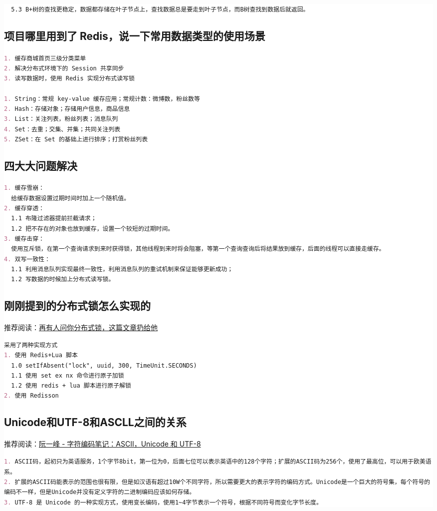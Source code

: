 ```markdown
  5.3 B+树的查找更稳定，数据都存储在叶子节点上，查找数据总是要走到叶子节点，而B树查找到数据后就返回。
```

## 项目哪里用到了 Redis，说一下常用数据类型的使用场景

```markdown
1. 缓存商城首页三级分类菜单
2. 解决分布式环境下的 Session 共享同步
3. 读写数据时，使用 Redis 实现分布式读写锁

1. String：常规 key-value 缓存应用；常规计数：微博数，粉丝数等
2. Hash：存储对象；存储用户信息，商品信息
3. List：关注列表，粉丝列表；消息队列
4. Set：去重；交集、并集；共同关注列表
5. ZSet：在 Set 的基础上进行排序；打赏粉丝列表
```

## 四大大问题解决

```markdown
1. 缓存雪崩：
  给缓存数据设置过期时间时加上一个随机值。
2. 缓存穿透：
  1.1 布隆过滤器提前拦截请求；
  1.2 把不存在的对象也放到缓存，设置一个较短的过期时间。
3. 缓存击穿：
  使用互斥锁，在第一个查询请求到来时获得锁，其他线程到来时将会阻塞，等第一个查询查询后将结果放到缓存，后面的线程可以直接走缓存。
4. 双写一致性：
  1.1 利用消息队列实现最终一致性，利用消息队列的重试机制来保证能够更新成功；
  1.2 写数据的时候加上分布式读写锁。
```

## 刚刚提到的分布式锁怎么实现的

推荐阅读：[再有人问你分布式锁，这篇文章扔给他](https://juejin.im/post/6844903688088059912)

```markdown
采用了两种实现方式
1. 使用 Redis+Lua 脚本
  1.0 setIfAbsent("lock", uuid, 300, TimeUnit.SECONDS)
  1.1 使用 set ex nx 命令进行原子加锁
  1.2 使用 redis + lua 脚本进行原子解锁
2. 使用 Redisson
```

## Unicode和UTF-8和ASCLL之间的关系

推荐阅读：[阮一峰 - 字符编码笔记：ASCII，Unicode 和 UTF-8](http://www.ruanyifeng.com/blog/2007/10/ascii_unicode_and_utf-8.html)

```markdown
1. ASCII码，起初只为英语服务，1个字节8bit，第一位为0，后面七位可以表示英语中的128个字符；扩展的ASCII码为256个，使用了最高位，可以用于欧美语系。
2. 扩展的ASCII码能表示的范围也很有限，但是如汉语有超过10W个不同字符，所以需要更大的表示字符的编码方式。Unicode是一个巨大的符号集，每个符号的编码不一样，但是Unicode并没有定义字符的二进制编码应该如何存储。
3. UTF-8 是 Unicode 的一种实现方式，使用变长编码，使用1~4字节表示一个符号，根据不同符号而变化字节长度。
```
